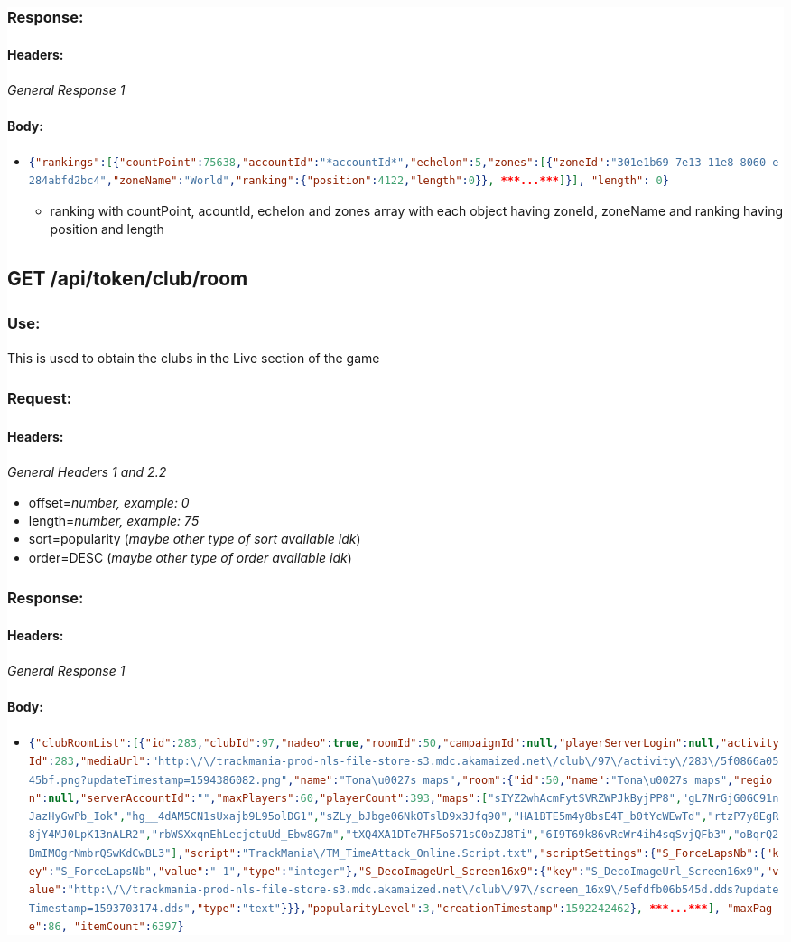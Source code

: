 ### Response:

#### Headers:

*General Response 1*

#### Body:

* ```json
  {"rankings":[{"countPoint":75638,"accountId":"*accountId*","echelon":5,"zones":[{"zoneId":"301e1b69-7e13-11e8-8060-e284abfd2bc4","zoneName":"World","ranking":{"position":4122,"length":0}}, ***...***]}], "length": 0}
  ```

  * ranking with countPoint, acountId, echelon and zones array with each object having zoneId, zoneName and ranking having position and length

## GET /api/token/club/room

### Use:

This is used to obtain the clubs in the Live section of the game

### Request:

#### Headers:

*General Headers 1 and 2.2*

* offset=*number, example: 0*
* length=*number, example: 75*
* sort=popularity (*maybe other type of sort available idk*)
* order=DESC (*maybe other type of order available idk*)

### Response:

#### Headers:

*General Response 1*

#### Body:

* ```json
  {"clubRoomList":[{"id":283,"clubId":97,"nadeo":true,"roomId":50,"campaignId":null,"playerServerLogin":null,"activityId":283,"mediaUrl":"http:\/\/trackmania-prod-nls-file-store-s3.mdc.akamaized.net\/club\/97\/activity\/283\/5f0866a0545bf.png?updateTimestamp=1594386082.png","name":"Tona\u0027s maps","room":{"id":50,"name":"Tona\u0027s maps","region":null,"serverAccountId":"","maxPlayers":60,"playerCount":393,"maps":["sIYZ2whAcmFytSVRZWPJkByjPP8","gL7NrGjG0GC91nJazHyGwPb_Iok","hg__4dAM5CN1sUxajb9L95olDG1","sZLy_bJbge06NkOTslD9x3Jfq90","HA1BTE5m4y8bsE4T_b0tYcWEwTd","rtzP7y8EgR8jY4MJ0LpK13nALR2","rbWSXxqnEhLecjctuUd_Ebw8G7m","tXQ4XA1DTe7HF5o571sC0oZJ8Ti","6I9T69k86vRcWr4ih4sqSvjQFb3","oBqrQ2BmIMOgrNmbrQSwKdCwBL3"],"script":"TrackMania\/TM_TimeAttack_Online.Script.txt","scriptSettings":{"S_ForceLapsNb":{"key":"S_ForceLapsNb","value":"-1","type":"integer"},"S_DecoImageUrl_Screen16x9":{"key":"S_DecoImageUrl_Screen16x9","value":"http:\/\/trackmania-prod-nls-file-store-s3.mdc.akamaized.net\/club\/97\/screen_16x9\/5efdfb06b545d.dds?updateTimestamp=1593703174.dds","type":"text"}}},"popularityLevel":3,"creationTimestamp":1592242462}, ***...***], "maxPage":86, "itemCount":6397}
  ```
